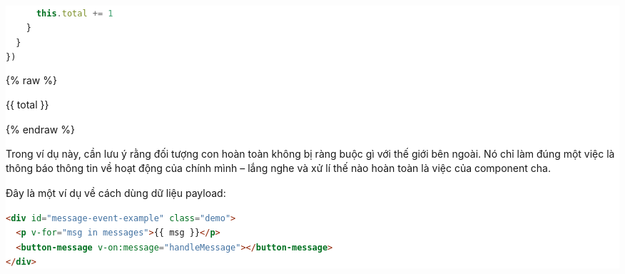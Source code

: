 ``` js
      this.total += 1
    }
  }
})
```

{% raw %}
<div id="counter-event-example" class="demo">
  <p>{{ total }}</p>
  <button-counter v-on:increment="incrementTotal"></button-counter>
  <button-counter v-on:increment="incrementTotal"></button-counter>
</div>
<script>
Vue.component('button-counter', {
  template: '<button v-on:click="incrementCounter">{{ counter }}</button>',
  data: function () {
    return {
      counter: 0
    }
  },
  methods: {
    incrementCounter: function () {
      this.counter += 1
      this.$emit('increment')
    }
  }
})
new Vue({
  el: '#counter-event-example',
  data: {
    total: 0
  },
  methods: {
    incrementTotal: function () {
      this.total += 1
    }
  }
})
</script>
{% endraw %}

Trong ví dụ này, cần lưu ý rằng đối tượng con hoàn toàn không bị ràng buộc gì với thế giới bên ngoài. Nó chỉ làm đúng một việc là thông báo thông tin về hoạt động của chính mình – lắng nghe và xử lí thế nào hoàn toàn là việc của component cha.

Đây là một ví dụ về cách dùng dữ liệu payload:

``` html
<div id="message-event-example" class="demo">
  <p v-for="msg in messages">{{ msg }}</p>
  <button-message v-on:message="handleMessage"></button-message>
</div>
```
